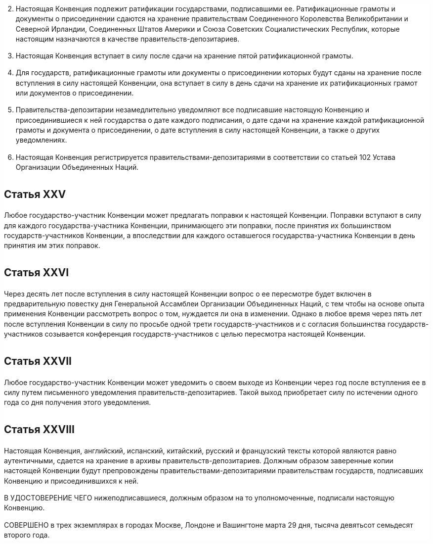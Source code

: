 2. Настоящая Конвенция подлежит ратификации государствами, подписавшими ее. Ратификационные грамоты и документы о присоединении сдаются на хранение правительствам Соединенного Королевства Великобритании и Северной Ирландии, Соединенных Штатов Америки и Союза Советских Социалистических Республик, которые настоящим назначаются в качестве правительств-депозитариев.

3. Настоящая Конвенция вступает в силу после сдачи на хранение пятой ратификационной грамоты.

4. Для государств, ратификационные грамоты или документы о присоединении которых будут сданы на хранение после вступления в силу настоящей Конвенции, она вступает в силу в день сдачи на хранение их ратификационных грамот или документов о присоединении.

5. Правительства-депозитарии незамедлительно уведомляют все подписавшие настоящую Конвенцию и присоединившиеся к ней государства о дате каждого подписания, о дате сдачи на хранение каждой ратификационной грамоты и документа о присоединении, о дате вступления в силу настоящей Конвенции, а также о других уведомлениях.

6. Настоящая Конвенция регистрируется правительствами-депозитариями в соответствии со статьей 102 Устава Организации Объединенных Наций.

## Статья XXV

Любое государство-участник Конвенции может предлагать поправки к настоящей Конвенции. Поправки вступают в силу для каждого государства-участника Конвенции, принимающего эти поправки, после принятия их большинством государств-участников Конвенции, а впоследствии для каждого оставшегося государства-участника Конвенции в день принятия им этих поправок.

## Статья XXVI

Через десять лет после вступления в силу настоящей Конвенции вопрос о ее пересмотре будет включен в предварительную повестку дня Генеральной Ассамблеи Организации Объединенных Наций, с тем чтобы на основе опыта применения Конвенции рассмотреть вопрос о том, нуждается ли она в изменении. Однако в любое время через пять лет после вступления Конвенции в силу по просьбе одной трети государств-участников и с согласия большинства государств-участников созывается конференция государств-участников с целью пересмотра настоящей Конвенции.

## Статья XXVII

Любое государство-участник Конвенции может уведомить о своем выходе из Конвенции через год после вступления ее в силу путем письменного уведомления правительств-депозитариев. Такой выход приобретает силу по истечении одного года со дня получения этого уведомления.

## Статья XXVIII

Настоящая Конвенция, английский, испанский, китайский, русский и французский тексты которой являются равно аутентичными, сдается на хранение в архивы правительств-депозитариев. Должным образом заверенные копии настоящей Конвенции будут препровождены правительствами-депозитариями правительствам государств, подписавших Конвенцию и присоединившихся к ней.

В УДОСТОВЕРЕНИЕ ЧЕГО нижеподписавшиеся, должным образом на то уполномоченные, подписали настоящую Конвенцию.

СОВЕРШЕНО в трех экземплярах в городах Москве, Лондоне и Вашингтоне марта 29 дня, тысяча девятьсот семьдесят второго года.


